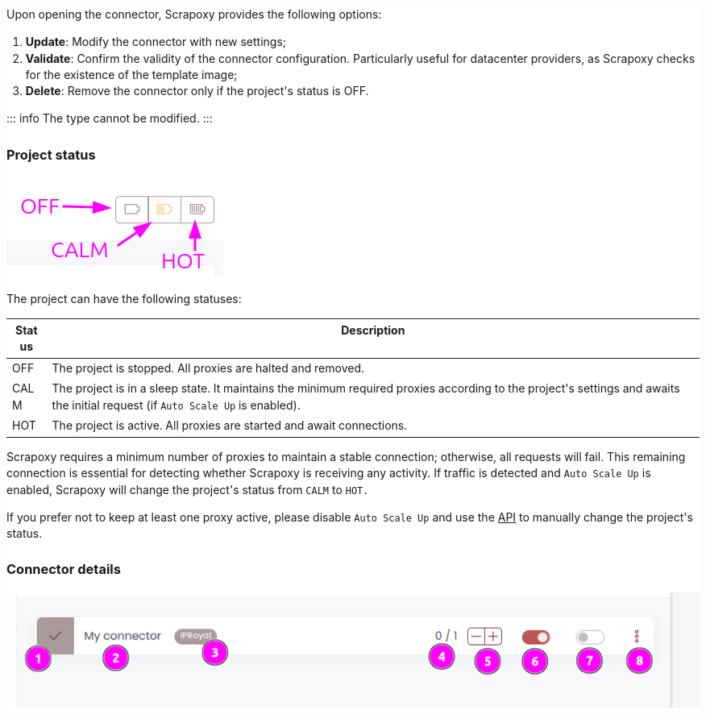 Upon opening the connector, Scrapoxy provides the following options:
1. **Update**: Modify the connector with new settings;
2. **Validate**: Confirm the validity of the connector configuration. Particularly useful for datacenter providers, as Scrapoxy checks for the existence of the template image;
3. **Delete**: Remove the connector only if the project's status is OFF.

::: info
The type cannot be modified.
:::


### Project status

![Project status](project_status.png)

The project can have the following statuses:

| Status | Description                                                                                                                                                                    |
|--------|--------------------------------------------------------------------------------------------------------------------------------------------------------------------------------|
| OFF | The project is stopped. All proxies are halted and removed.                                                                                                                    |
| CALM | The project is in a sleep state. It maintains the minimum required proxies according to the project's settings and awaits the initial request (if `Auto Scale Up` is enabled). |
| HOT | The project is active. All proxies are started and await connections.                                                                                                          |



Scrapoxy requires a minimum number of proxies to maintain a stable connection;
otherwise, all requests will fail.
This remaining connection is essential for detecting whether Scrapoxy is receiving any activity.
If traffic is detected and `Auto Scale Up` is enabled, 
Scrapoxy will change the project's status from `CALM` to `HOT.` 

If you prefer not to keep at least one proxy active, 
please disable `Auto Scale Up` and use the [API](/integration/api-reference#change-project-s-status) to manually change the project's status.


### Connector details

![Connector details](connector_details.png)
